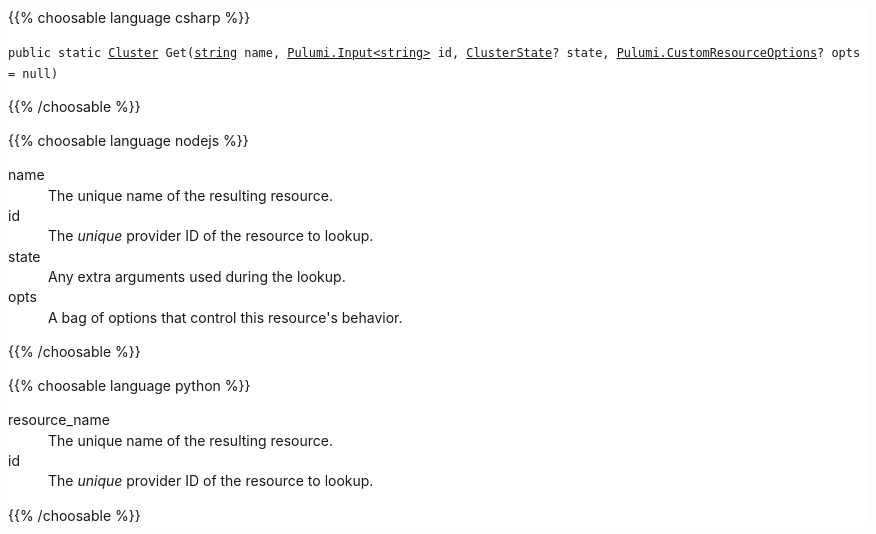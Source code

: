 {{% choosable language csharp %}}
<div class="highlight"><pre class="chroma"><code class="language-csharp" data-lang="csharp"><span class="k">public static </span><span class="nx"><a href="/docs/reference/pkg/dotnet/Pulumi.Azure/Pulumi.Azure.Servicefabric.Cluster.html">Cluster</a></span><span class="nf"> Get</span><span class="p">(</span><span class="nx"><a href="https://docs.microsoft.com/en-us/dotnet/csharp/language-reference/builtin-types/built-in-types">string</a></span> <span class="nx">name<span class="p">, </span><span class="nx"><a href="/docs/reference/pkg/dotnet/Pulumi/Pulumi.Input.html">Pulumi.Input&lt;string&gt;</a></span> <span class="nx">id<span class="p">, </span><span class="nx"><a href="/docs/reference/pkg/dotnet/Pulumi.Azure/Pulumi.Azure.Servicefabric.ClusterState.html">ClusterState</a></span>? <span class="nx">state<span class="p">, </span><span class="nx"><a href="/docs/reference/pkg/dotnet/Pulumi/Pulumi.CustomResourceOptions.html">Pulumi.CustomResourceOptions</a></span>? <span class="nx">opts = null<span class="p">)</span></code></pre></div>
{{% /choosable %}}

{{% choosable language nodejs %}}

<dl class="resources-properties">
    <dt class="property-required" title="Required">
        <span>name</span>
        <span class="property-indicator"></span>
    </dt>
    <dd>The unique name of the resulting resource.</dd>
    <dt class="property-required" title="Required">
        <span>id</span>
        <span class="property-indicator"></span>
    </dt>
    <dd>The <em>unique</em> provider ID of the resource to lookup.</dd>
    <dt class="property-optional" title="Optional">
        <span>state</span>
        <span class="property-indicator"></span>
    </dt>
    <dd>Any extra arguments used during the lookup.</dd>
    <dt class="property-optional" title="Optional">
        <span>opts</span>
        <span class="property-indicator"></span>
    </dt>
    <dd>A bag of options that control this resource's behavior.</dd>
</dl>

{{% /choosable %}}

{{% choosable language python %}}
<dl class="resources-properties">
    <dt class="property-required" title="Required">
        <span>resource_name</span>
        <span class="property-indicator"></span>
    </dt>
    <dd>The unique name of the resulting resource.</dd>
    <dt class="property-required" title="Optional">
        <span>id</span>
        <span class="property-indicator"></span>
    </dt>
    <dd>The <em>unique</em> provider ID of the resource to lookup.</dd>
</dl>
{{% /choosable %}}
